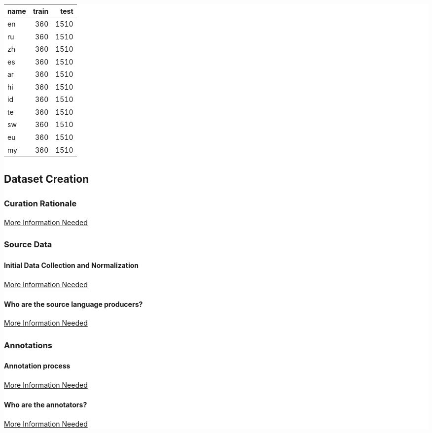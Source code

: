 | name  |train |test|
|-------|-----:|---:|
|en|360|1510|
|ru|360|1510|
|zh|360|1510|
|es|360|1510|
|ar|360|1510|
|hi|360|1510|
|id|360|1510|
|te|360|1510|
|sw|360|1510|
|eu|360|1510|
|my|360|1510|

## Dataset Creation

### Curation Rationale

[More Information Needed](https://github.com/huggingface/datasets/blob/master/CONTRIBUTING.md#how-to-contribute-to-the-dataset-cards)

### Source Data

#### Initial Data Collection and Normalization

[More Information Needed](https://github.com/huggingface/datasets/blob/master/CONTRIBUTING.md#how-to-contribute-to-the-dataset-cards)

#### Who are the source language producers?

[More Information Needed](https://github.com/huggingface/datasets/blob/master/CONTRIBUTING.md#how-to-contribute-to-the-dataset-cards)

### Annotations

#### Annotation process

[More Information Needed](https://github.com/huggingface/datasets/blob/master/CONTRIBUTING.md#how-to-contribute-to-the-dataset-cards)

#### Who are the annotators?

[More Information Needed](https://github.com/huggingface/datasets/blob/master/CONTRIBUTING.md#how-to-contribute-to-the-dataset-cards)
